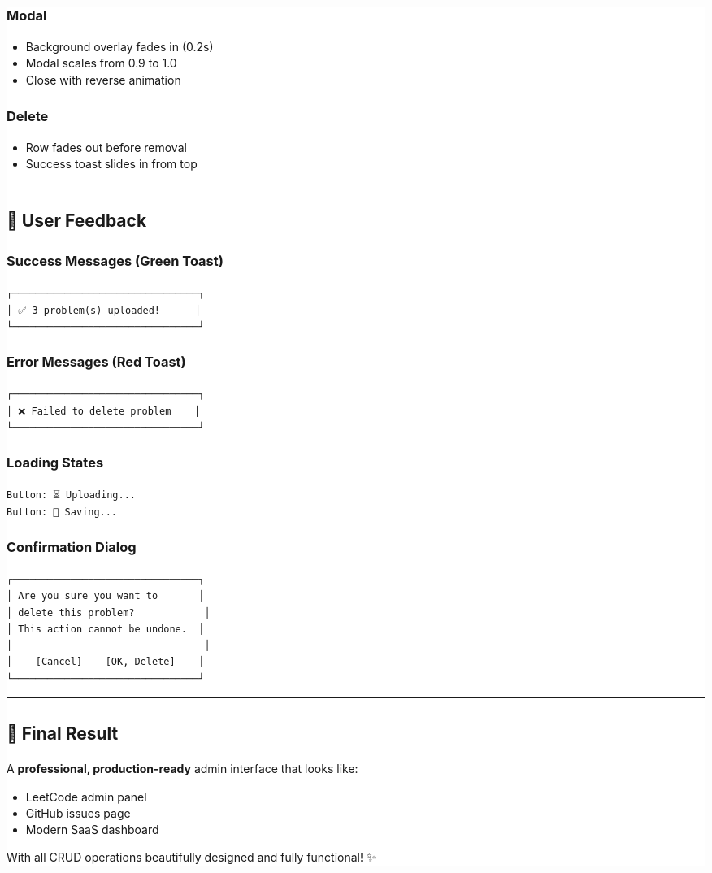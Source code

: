 ### Modal
- Background overlay fades in (0.2s)
- Modal scales from 0.9 to 1.0
- Close with reverse animation

### Delete
- Row fades out before removal
- Success toast slides in from top

---

## 🎉 User Feedback

### Success Messages (Green Toast)
```
┌────────────────────────────────┐
│ ✅ 3 problem(s) uploaded!      │
└────────────────────────────────┘
```

### Error Messages (Red Toast)
```
┌────────────────────────────────┐
│ ❌ Failed to delete problem    │
└────────────────────────────────┘
```

### Loading States
```
Button: ⏳ Uploading...
Button: 💾 Saving...
```

### Confirmation Dialog
```
┌────────────────────────────────┐
│ Are you sure you want to       │
│ delete this problem?            │
│ This action cannot be undone.  │
│                                 │
│    [Cancel]    [OK, Delete]    │
└────────────────────────────────┘
```

---

## 🚀 Final Result

A **professional, production-ready** admin interface that looks like:
- LeetCode admin panel
- GitHub issues page
- Modern SaaS dashboard

With all CRUD operations beautifully designed and fully functional! ✨
